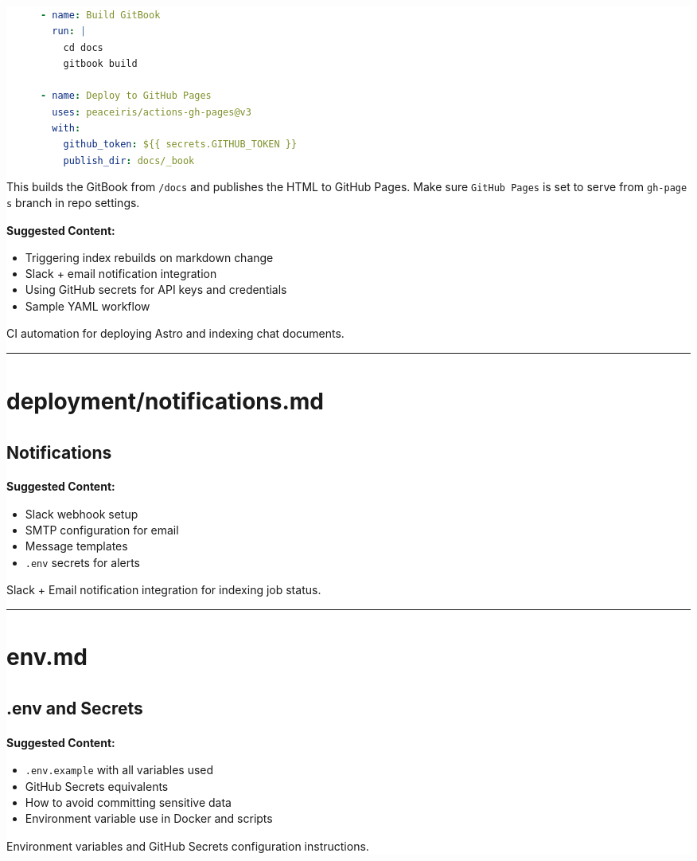 ```yaml
      - name: Build GitBook
        run: |
          cd docs
          gitbook build

      - name: Deploy to GitHub Pages
        uses: peaceiris/actions-gh-pages@v3
        with:
          github_token: ${{ secrets.GITHUB_TOKEN }}
          publish_dir: docs/_book
```

This builds the GitBook from `/docs` and publishes the HTML to GitHub Pages.
Make sure `GitHub Pages` is set to serve from `gh-pages` branch in repo settings.


**Suggested Content:**
- Triggering index rebuilds on markdown change
- Slack + email notification integration
- Using GitHub secrets for API keys and credentials
- Sample YAML workflow


CI automation for deploying Astro and indexing chat documents.

---

# deployment/notifications.md

## Notifications

**Suggested Content:**
- Slack webhook setup
- SMTP configuration for email
- Message templates
- `.env` secrets for alerts


Slack + Email notification integration for indexing job status.

---

# env.md

## .env and Secrets

**Suggested Content:**
- `.env.example` with all variables used
- GitHub Secrets equivalents
- How to avoid committing sensitive data
- Environment variable use in Docker and scripts


Environment variables and GitHub Secrets configuration instructions.

